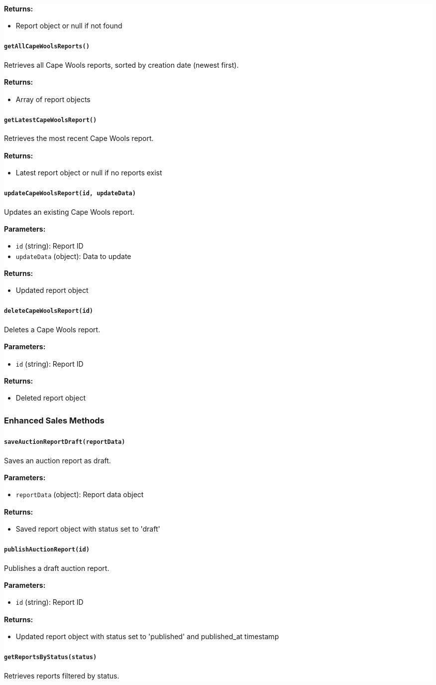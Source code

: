 **Returns:**
- Report object or null if not found

#### `getAllCapeWoolsReports()`
Retrieves all Cape Wools reports, sorted by creation date (newest first).

**Returns:**
- Array of report objects

#### `getLatestCapeWoolsReport()`
Retrieves the most recent Cape Wools report.

**Returns:**
- Latest report object or null if no reports exist

#### `updateCapeWoolsReport(id, updateData)`
Updates an existing Cape Wools report.

**Parameters:**
- `id` (string): Report ID
- `updateData` (object): Data to update

**Returns:**
- Updated report object

#### `deleteCapeWoolsReport(id)`
Deletes a Cape Wools report.

**Parameters:**
- `id` (string): Report ID

**Returns:**
- Deleted report object

### Enhanced Sales Methods

#### `saveAuctionReportDraft(reportData)`
Saves an auction report as draft.

**Parameters:**
- `reportData` (object): Report data object

**Returns:**
- Saved report object with status set to 'draft'

#### `publishAuctionReport(id)`
Publishes a draft auction report.

**Parameters:**
- `id` (string): Report ID

**Returns:**
- Updated report object with status set to 'published' and published_at timestamp

#### `getReportsByStatus(status)`
Retrieves reports filtered by status.
